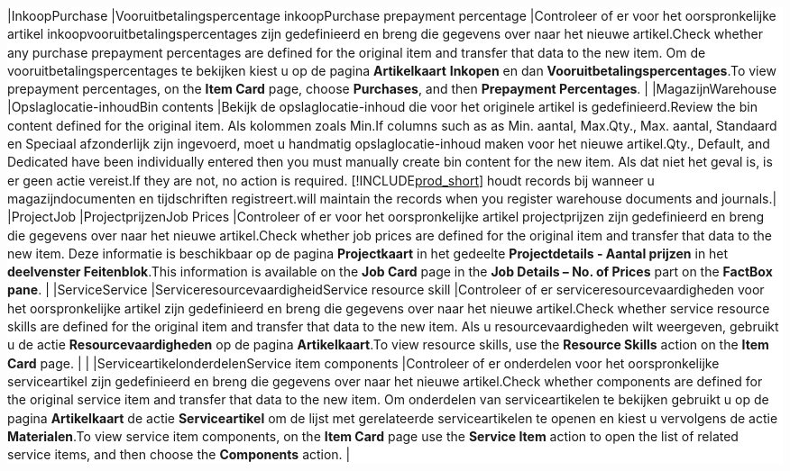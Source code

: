 |<span data-ttu-id="d2fd1-176">Inkoop</span><span class="sxs-lookup"><span data-stu-id="d2fd1-176">Purchase</span></span>     |<span data-ttu-id="d2fd1-177">Vooruitbetalingspercentage inkoop</span><span class="sxs-lookup"><span data-stu-id="d2fd1-177">Purchase prepayment percentage</span></span>         |<span data-ttu-id="d2fd1-178">Controleer of er voor het oorspronkelijke artikel inkoopvooruitbetalingspercentages zijn gedefinieerd en breng die gegevens over naar het nieuwe artikel.</span><span class="sxs-lookup"><span data-stu-id="d2fd1-178">Check whether any purchase prepayment percentages are defined for the original item and transfer that data to the new item.</span></span> <span data-ttu-id="d2fd1-179">Om de vooruitbetalingspercentages te bekijken kiest u op de pagina **Artikelkaart** **Inkopen** en dan **Vooruitbetalingspercentages**.</span><span class="sxs-lookup"><span data-stu-id="d2fd1-179">To view prepayment percentages, on the **Item Card** page, choose **Purchases**, and then **Prepayment Percentages**.</span></span>                 |
|<span data-ttu-id="d2fd1-180">Magazijn</span><span class="sxs-lookup"><span data-stu-id="d2fd1-180">Warehouse</span></span>     |<span data-ttu-id="d2fd1-181">Opslaglocatie-inhoud</span><span class="sxs-lookup"><span data-stu-id="d2fd1-181">Bin contents</span></span>         |<span data-ttu-id="d2fd1-182">Bekijk de opslaglocatie-inhoud die voor het originele artikel is gedefinieerd.</span><span class="sxs-lookup"><span data-stu-id="d2fd1-182">Review the bin content defined for the original item.</span></span> <span data-ttu-id="d2fd1-183">Als kolommen zoals Min.</span><span class="sxs-lookup"><span data-stu-id="d2fd1-183">If columns such as as Min.</span></span> <span data-ttu-id="d2fd1-184">aantal, Max.</span><span class="sxs-lookup"><span data-stu-id="d2fd1-184">Qty., Max.</span></span> <span data-ttu-id="d2fd1-185">aantal, Standaard en Speciaal afzonderlijk zijn ingevoerd, moet u handmatig opslaglocatie-inhoud maken voor het nieuwe artikel.</span><span class="sxs-lookup"><span data-stu-id="d2fd1-185">Qty., Default, and Dedicated have been individually entered then you must manually create bin content for the new item.</span></span> <span data-ttu-id="d2fd1-186">Als dat niet het geval is, is er geen actie vereist.</span><span class="sxs-lookup"><span data-stu-id="d2fd1-186">If they are not, no action is required.</span></span> [!INCLUDE[prod_short](includes/prod_short.md)] <span data-ttu-id="d2fd1-187">houdt records bij wanneer u magazijndocumenten en tijdschriften registreert.</span><span class="sxs-lookup"><span data-stu-id="d2fd1-187">will maintain the records when you register warehouse documents and journals.</span></span>|
|<span data-ttu-id="d2fd1-188">Project</span><span class="sxs-lookup"><span data-stu-id="d2fd1-188">Job</span></span>     |<span data-ttu-id="d2fd1-189">Projectprijzen</span><span class="sxs-lookup"><span data-stu-id="d2fd1-189">Job Prices</span></span>         |<span data-ttu-id="d2fd1-190">Controleer of er voor het oorspronkelijke artikel projectprijzen zijn gedefinieerd en breng die gegevens over naar het nieuwe artikel.</span><span class="sxs-lookup"><span data-stu-id="d2fd1-190">Check whether job prices are defined for the original item and transfer that data to the new item.</span></span> <span data-ttu-id="d2fd1-191">Deze informatie is beschikbaar op de pagina **Projectkaart** in het gedeelte **Projectdetails - Aantal prijzen** in het **deelvenster Feitenblok**.</span><span class="sxs-lookup"><span data-stu-id="d2fd1-191">This information is available on the **Job Card** page in the **Job Details – No. of Prices** part on the **FactBox pane**.</span></span>         |
|<span data-ttu-id="d2fd1-192">Service</span><span class="sxs-lookup"><span data-stu-id="d2fd1-192">Service</span></span>     |<span data-ttu-id="d2fd1-193">Serviceresourcevaardigheid</span><span class="sxs-lookup"><span data-stu-id="d2fd1-193">Service resource skill</span></span>         |<span data-ttu-id="d2fd1-194">Controleer of er serviceresourcevaardigheden voor het oorspronkelijke artikel zijn gedefinieerd en breng die gegevens over naar het nieuwe artikel.</span><span class="sxs-lookup"><span data-stu-id="d2fd1-194">Check whether service resource skills are defined for the original item and transfer that data to the new item.</span></span> <span data-ttu-id="d2fd1-195">Als u resourcevaardigheden wilt weergeven, gebruikt u de actie **Resourcevaardigheden** op de pagina **Artikelkaart**.</span><span class="sxs-lookup"><span data-stu-id="d2fd1-195">To view resource skills, use the **Resource Skills** action on the **Item Card** page.</span></span>          |
|     |<span data-ttu-id="d2fd1-196">Serviceartikelonderdelen</span><span class="sxs-lookup"><span data-stu-id="d2fd1-196">Service item components</span></span>         |<span data-ttu-id="d2fd1-197">Controleer of er onderdelen voor het oorspronkelijke serviceartikel zijn gedefinieerd en breng die gegevens over naar het nieuwe artikel.</span><span class="sxs-lookup"><span data-stu-id="d2fd1-197">Check whether components are defined for the original service item and transfer that data to the new item.</span></span> <span data-ttu-id="d2fd1-198">Om onderdelen van serviceartikelen te bekijken gebruikt u op de pagina **Artikelkaart** de actie **Serviceartikel** om de lijst met gerelateerde serviceartikelen te openen en kiest u vervolgens de actie **Materialen**.</span><span class="sxs-lookup"><span data-stu-id="d2fd1-198">To view service item components, on the **Item Card** page use the **Service Item** action to open the list of related service items, and then choose the **Components** action.</span></span>          |